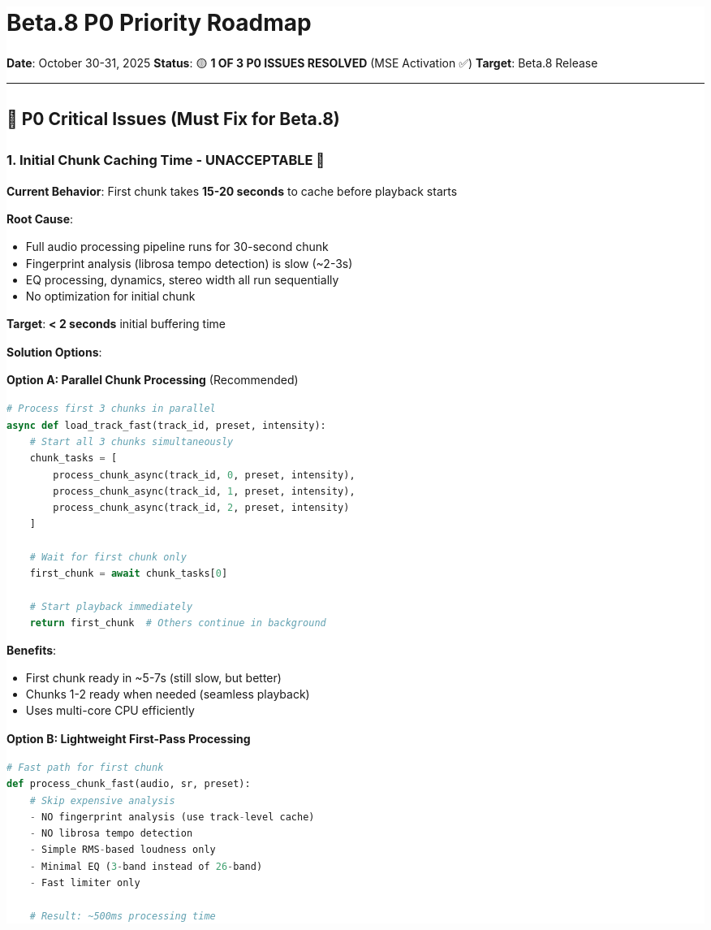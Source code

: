 # Beta.8 P0 Priority Roadmap

**Date**: October 30-31, 2025
**Status**: 🟡 **1 OF 3 P0 ISSUES RESOLVED** (MSE Activation ✅)
**Target**: Beta.8 Release

---

## 🚨 P0 Critical Issues (Must Fix for Beta.8)

### 1. **Initial Chunk Caching Time - UNACCEPTABLE** 🔴

**Current Behavior**: First chunk takes **15-20 seconds** to cache before playback starts

**Root Cause**:
- Full audio processing pipeline runs for 30-second chunk
- Fingerprint analysis (librosa tempo detection) is slow (~2-3s)
- EQ processing, dynamics, stereo width all run sequentially
- No optimization for initial chunk

**Target**: **< 2 seconds** initial buffering time

**Solution Options**:

**Option A: Parallel Chunk Processing** (Recommended)
```python
# Process first 3 chunks in parallel
async def load_track_fast(track_id, preset, intensity):
    # Start all 3 chunks simultaneously
    chunk_tasks = [
        process_chunk_async(track_id, 0, preset, intensity),
        process_chunk_async(track_id, 1, preset, intensity),
        process_chunk_async(track_id, 2, preset, intensity)
    ]

    # Wait for first chunk only
    first_chunk = await chunk_tasks[0]

    # Start playback immediately
    return first_chunk  # Others continue in background
```

**Benefits**:
- First chunk ready in ~5-7s (still slow, but better)
- Chunks 1-2 ready when needed (seamless playback)
- Uses multi-core CPU efficiently

**Option B: Lightweight First-Pass Processing**
```python
# Fast path for first chunk
def process_chunk_fast(audio, sr, preset):
    # Skip expensive analysis
    - NO fingerprint analysis (use track-level cache)
    - NO librosa tempo detection
    - Simple RMS-based loudness only
    - Minimal EQ (3-band instead of 26-band)
    - Fast limiter only

    # Result: ~500ms processing time
```
